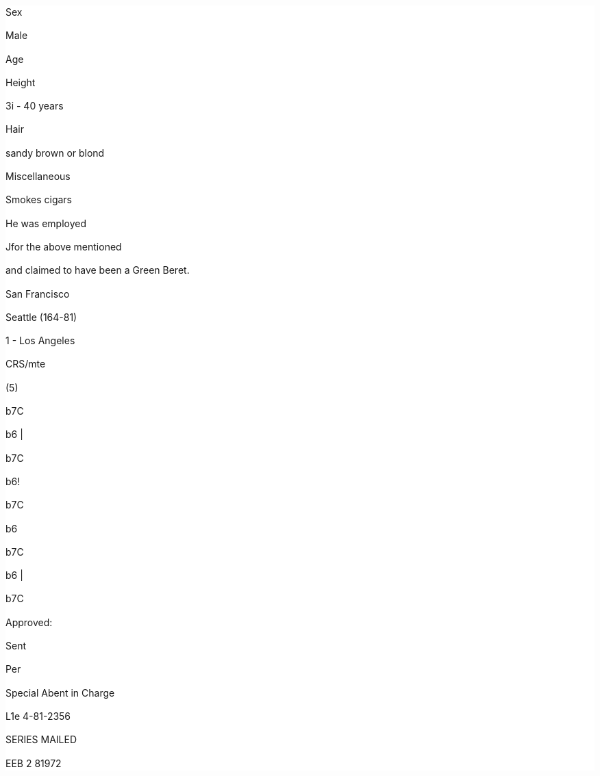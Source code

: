 Sex

Male

Age

Height

3i - 40 years

Hair

sandy brown or blond

Miscellaneous

Smokes cigars

He was employed

Jfor the above mentioned

and claimed to have been a Green Beret.

San Francisco

Seattle (164-81)

1 - Los Angeles

CRS/mte

(5)

b7C

b6 |

b7C

b6!

b7C

b6

b7C

b6 |

b7C

Approved:

Sent

Per

Special Abent in Charge

L1e 4-81-2356

SERIES MAILED

EEB 2 81972
